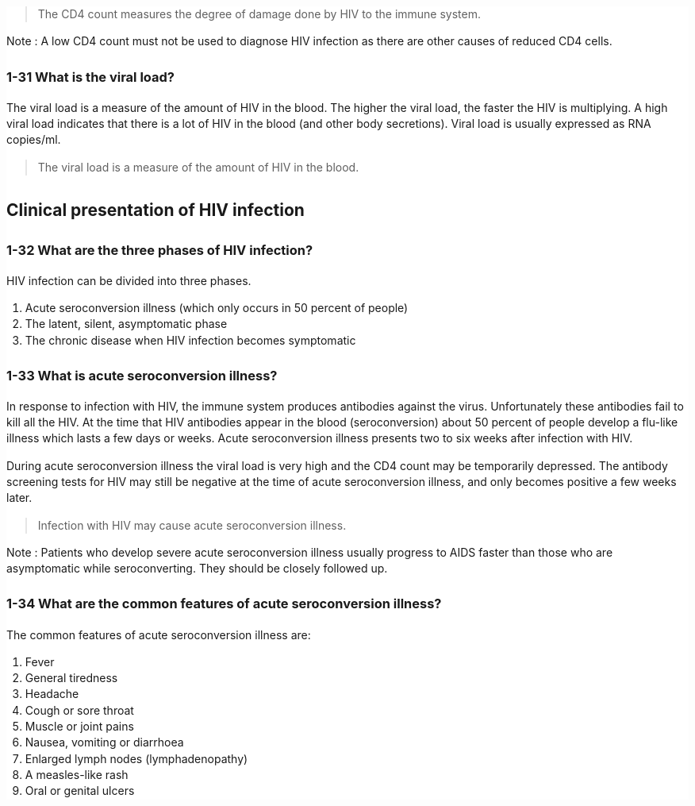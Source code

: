 > The CD4 count measures the degree of damage done by HIV to the immune system.

Note
:	A low CD4 count must not be used to diagnose HIV infection as there are other causes of reduced CD4 cells.

### 1-31 What is the viral load?

The viral load is a measure of the amount of HIV in the blood. The higher the viral load, the faster the HIV is multiplying. A high viral load indicates that there is a lot of HIV in the blood (and other body secretions). Viral load is usually expressed as RNA copies/ml.

> The viral load is a measure of the amount of HIV in the blood.

## Clinical presentation of HIV infection

### 1-32 What are the three phases of HIV infection?

HIV infection can be divided into three phases.

1.	Acute seroconversion illness (which only occurs in 50 percent of people)
2.	The latent, silent, asymptomatic phase
3.	The chronic disease when HIV infection becomes symptomatic

### 1-33 What is acute seroconversion illness?

In response to infection with HIV, the immune system produces antibodies against the virus. Unfortunately these antibodies fail to kill all the HIV. At the time that HIV antibodies appear in the blood (seroconversion) about 50 percent of people develop a flu-like illness which lasts a few days or weeks. Acute seroconversion illness presents two to six weeks after infection with HIV. 

During acute seroconversion illness the viral load is very high and the CD4 count may be temporarily depressed. The antibody screening tests for HIV may still be negative at the time of acute seroconversion illness, and only becomes positive a few weeks later.

> Infection with HIV may cause acute seroconversion illness.

Note
:	Patients who develop severe acute seroconversion illness usually progress to AIDS faster than those who are asymptomatic while seroconverting. They should be closely followed up.

### 1-34 What are the common features of acute seroconversion illness?

The common features of acute seroconversion illness are:

1.	Fever
2.	General tiredness
3.	Headache
4.	Cough or sore throat
5.	Muscle or joint pains
6.	Nausea, vomiting or diarrhoea
7.	Enlarged lymph nodes (lymphadenopathy)
8.	A measles-like rash
9.	Oral or genital ulcers

